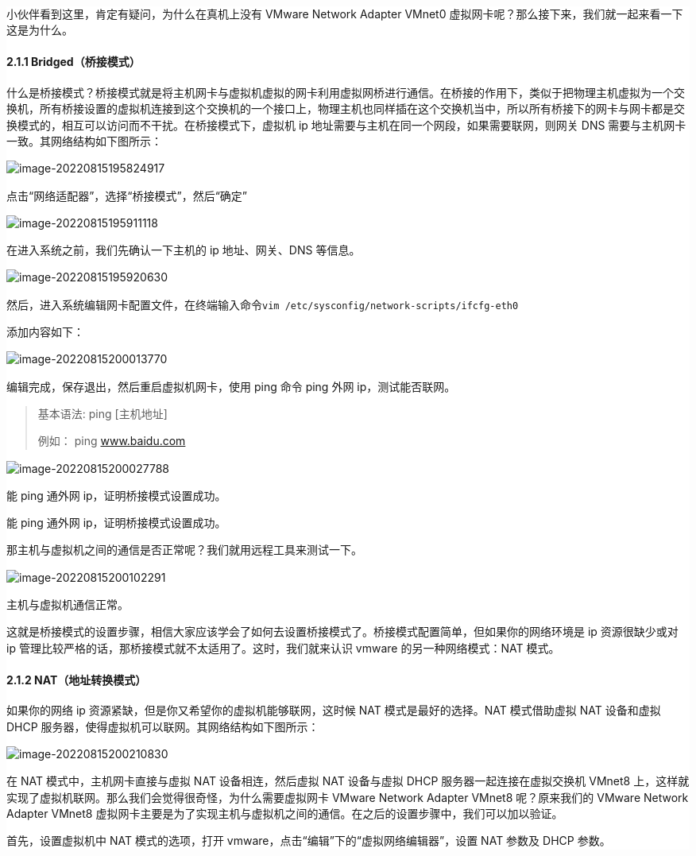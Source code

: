 小伙伴看到这里，肯定有疑问，为什么在真机上没有 VMware Network Adapter VMnet0 虚拟网卡呢？那么接下来，我们就一起来看一下这是为什么。

#### 2.1.1 Bridged（桥接模式）

什么是桥接模式？桥接模式就是将主机网卡与虚拟机虚拟的网卡利用虚拟网桥进行通信。在桥接的作用下，类似于把物理主机虚拟为一个交换机，所有桥接设置的虚拟机连接到这个交换机的一个接口上，物理主机也同样插在这个交换机当中，所以所有桥接下的网卡与网卡都是交换模式的，相互可以访问而不干扰。在桥接模式下，虚拟机 ip 地址需要与主机在同一个网段，如果需要联网，则网关 DNS 需要与主机网卡一致。其网络结构如下图所示：

![image-20220815195824917](https://i0.hdslb.com/bfs/album/da53965814800fc4c6ed509d342a98c92ebaf73f.png)

点击“网络适配器”，选择“桥接模式”，然后“确定”

![image-20220815195911118](https://i0.hdslb.com/bfs/album/bbf1feb660af180fbc6758834b276e4a757c2a16.png)

在进入系统之前，我们先确认一下主机的 ip 地址、网关、DNS 等信息。

![image-20220815195920630](https://i0.hdslb.com/bfs/album/12ea5f96f660c11d2949098d8c7f7af7af0e281e.png)

然后，进入系统编辑网卡配置文件，在终端输入命令`vim /etc/sysconfig/network-scripts/ifcfg-eth0`

添加内容如下：

![image-20220815200013770](https://i0.hdslb.com/bfs/album/feecd44f3a8c421c6340e1bc9b07467b36a5be64.png)

编辑完成，保存退出，然后重启虚拟机网卡，使用 ping 命令 ping 外网 ip，测试能否联网。

> 基本语法: ping [主机地址]
>
> 例如： ping www.baidu.com

![image-20220815200027788](https://i0.hdslb.com/bfs/album/f82d7bd3be7abb5b18cba1d35570023ba9e259e4.png)

能 ping 通外网 ip，证明桥接模式设置成功。

能 ping 通外网 ip，证明桥接模式设置成功。

那主机与虚拟机之间的通信是否正常呢？我们就用远程工具来测试一下。

![image-20220815200102291](https://i0.hdslb.com/bfs/album/3a720a028a54a7d98aaff5f55799aef20d59b671.png)

主机与虚拟机通信正常。

这就是桥接模式的设置步骤，相信大家应该学会了如何去设置桥接模式了。桥接模式配置简单，但如果你的网络环境是 ip 资源很缺少或对 ip 管理比较严格的话，那桥接模式就不太适用了。这时，我们就来认识 vmware 的另一种网络模式：NAT 模式。

#### 2.1.2 NAT（地址转换模式）

如果你的网络 ip 资源紧缺，但是你又希望你的虚拟机能够联网，这时候 NAT 模式是最好的选择。NAT 模式借助虚拟 NAT 设备和虚拟 DHCP 服务器，使得虚拟机可以联网。其网络结构如下图所示：

![image-20220815200210830](https://i0.hdslb.com/bfs/album/e9688aa206ae1003042fe5256a25497b91c05c05.png)

在 NAT 模式中，主机网卡直接与虚拟 NAT 设备相连，然后虚拟 NAT 设备与虚拟 DHCP 服务器一起连接在虚拟交换机 VMnet8 上，这样就实现了虚拟机联网。那么我们会觉得很奇怪，为什么需要虚拟网卡 VMware Network Adapter VMnet8 呢？原来我们的 VMware Network Adapter VMnet8 虚拟网卡主要是为了实现主机与虚拟机之间的通信。在之后的设置步骤中，我们可以加以验证。

首先，设置虚拟机中 NAT 模式的选项，打开 vmware，点击“编辑”下的“虚拟网络编辑器”，设置 NAT 参数及 DHCP 参数。
